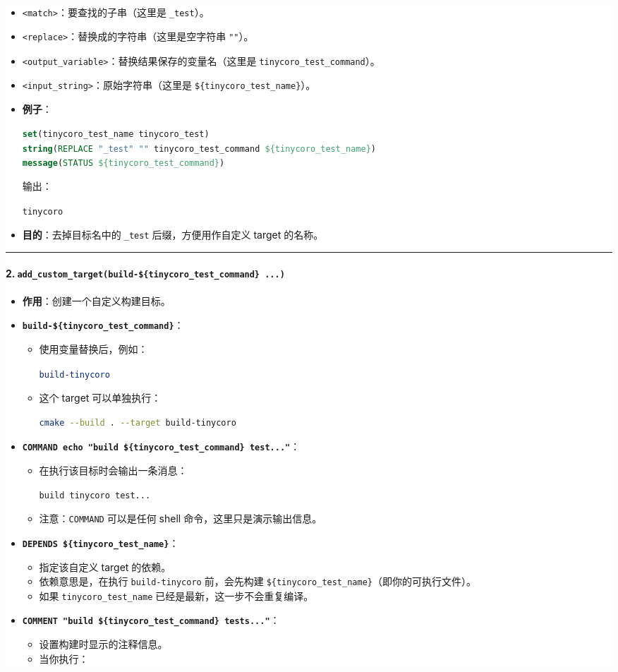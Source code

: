   * `<match>`：要查找的子串（这里是 `_test`）。
  * `<replace>`：替换成的字符串（这里是空字符串 `""`）。
  * `<output_variable>`：替换结果保存的变量名（这里是 `tinycoro_test_command`）。
  * `<input_string>`：原始字符串（这里是 `${tinycoro_test_name}`）。

* **例子**：

  ```cmake
  set(tinycoro_test_name tinycoro_test)
  string(REPLACE "_test" "" tinycoro_test_command ${tinycoro_test_name})
  message(STATUS ${tinycoro_test_command})
  ```

  输出：

  ```
  tinycoro
  ```

* **目的**：去掉目标名中的 `_test` 后缀，方便用作自定义 target 的名称。

---

#### 2. `add_custom_target(build-${tinycoro_test_command} ...)`

* **作用**：创建一个自定义构建目标。

* **`build-${tinycoro_test_command}`**：

  * 使用变量替换后，例如：

    ```cmake
    build-tinycoro
    ```
  * 这个 target 可以单独执行：

    ```bash
    cmake --build . --target build-tinycoro
    ```

* **`COMMAND echo "build ${tinycoro_test_command} test..."`**：

  * 在执行该目标时会输出一条消息：

    ```
    build tinycoro test...
    ```
  * 注意：`COMMAND` 可以是任何 shell 命令，这里只是演示输出信息。

* **`DEPENDS ${tinycoro_test_name}`**：

  * 指定该自定义 target 的依赖。
  * 依赖意思是，在执行 `build-tinycoro` 前，会先构建 `${tinycoro_test_name}`（即你的可执行文件）。
  * 如果 `tinycoro_test_name` 已经是最新，这一步不会重复编译。

* **`COMMENT "build ${tinycoro_test_command} tests..."`**：

  * 设置构建时显示的注释信息。
  * 当你执行：
